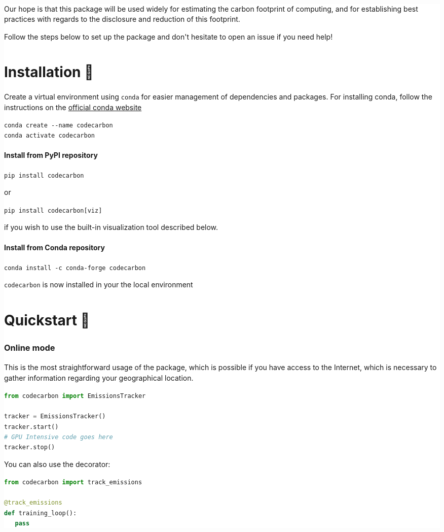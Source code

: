 Our hope is that this package will be used widely for estimating the carbon footprint of computing, and for establishing best practices with regards to the disclosure and reduction of this footprint.

Follow the steps below to set up the package and don't hesitate to open an issue if you need help!

# Installation :battery:
Create a virtual environment using `conda` for easier management of dependencies and packages.
For installing conda, follow the instructions on the [official conda website](https://docs.conda.io/projects/conda/en/latest/user-guide/install/)

```
conda create --name codecarbon
conda activate codecarbon
```

#### Install from PyPI repository

```
pip install codecarbon
```
or
```
pip install codecarbon[viz]
```
if you wish to use the built-in visualization tool described below.
#### Install from Conda repository

```
conda install -c conda-forge codecarbon
```

`codecarbon` is now installed in your the local environment

# Quickstart 🚀

### Online mode
This is the most straightforward usage of the package, which is possible if you have access to the Internet, which is necessary to gather information regarding your geographical location.

```python
from codecarbon import EmissionsTracker

tracker = EmissionsTracker()
tracker.start()
# GPU Intensive code goes here
tracker.stop()
```
You can also use the decorator:

```python
from codecarbon import track_emissions

@track_emissions
def training_loop():
   pass
```
